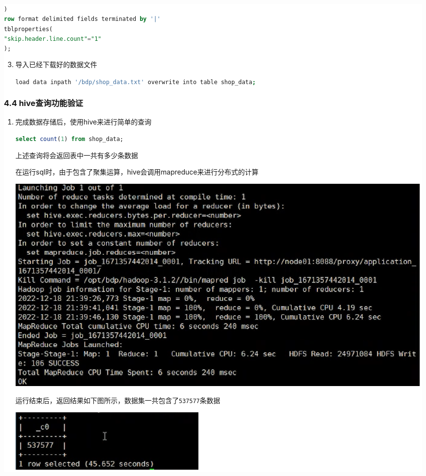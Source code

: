    ```sql
   )
   row format delimited fields terminated by '|' 
   tblproperties(
   "skip.header.line.count"="1"
   );
   
   ```

3. 导入已经下载好的数据文件

   ```sh
   load data inpath '/bdp/shop_data.txt' overwrite into table shop_data;
   ```

### 4.4 hive查询功能验证

1. 完成数据存储后，使用hive来进行简单的查询

   ```sql
   select count(1) from shop_data;
   ```

   上述查询将会返回表中一共有多少条数据

   在运行sql时，由于包含了聚集运算，hive会调用mapreduce来进行分布式的计算

   ![image-20221220181227246](云计算课程项目.assets/image-20221220181227246.png)

   运行结束后，返回结果如下图所示，数据集一共包含了`537577`条数据

   ![image-20221220181304719](云计算课程项目.assets/image-20221220181304719.png)
